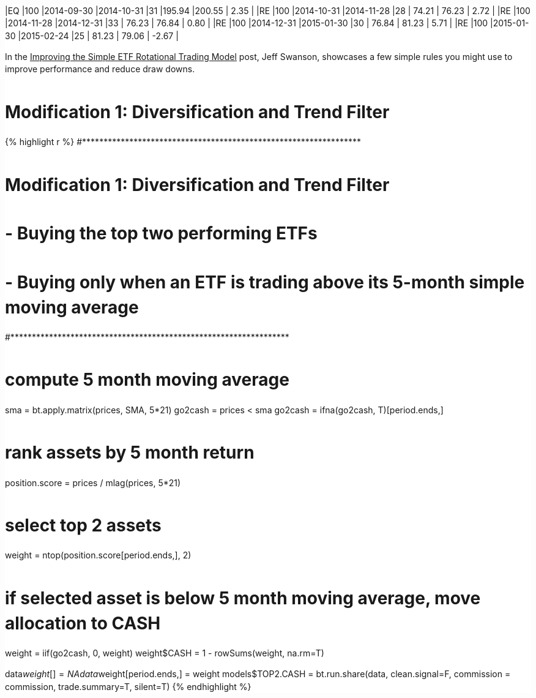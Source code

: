 |EQ          |100    |2014-09-30 |2014-10-31 |31    |195.94      |200.55     |  2.35 |
|RE          |100    |2014-10-31 |2014-11-28 |28    | 74.21      | 76.23     |  2.72 |
|RE          |100    |2014-11-28 |2014-12-31 |33    | 76.23      | 76.84     |  0.80 |
|RE          |100    |2014-12-31 |2015-01-30 |30    | 76.84      | 81.23     |  5.71 |
|RE          |100    |2015-01-30 |2015-02-24 |25    | 81.23      | 79.06     | -2.67 |
    

In the [Improving the Simple ETF Rotational Trading Model](http://systemtradersuccess.com/improving-simple-etf-rotational-model/)
post, Jeff Swanson, showcases a few simple rules you might use to improve performance and reduce draw downs.

# Modification 1: Diversification and Trend Filter


{% highlight r %}
#*****************************************************************
# Modification 1: Diversification and Trend Filter
# 
# - Buying the top two performing ETFs
# - Buying only when an ETF is trading above its 5-month simple moving average
#*****************************************************************
# compute 5 month moving average
sma = bt.apply.matrix(prices, SMA, 5*21)
go2cash = prices < sma
  go2cash = ifna(go2cash, T)[period.ends,]

# rank assets by 5 month return
position.score = prices / mlag(prices, 5*21)

# select top 2 assets
weight = ntop(position.score[period.ends,], 2)

# if selected asset is below 5 month moving average, move allocation to CASH
weight = iif(go2cash, 0, weight)
weight$CASH = 1 - rowSums(weight, na.rm=T)

data$weight[] = NA
	data$weight[period.ends,] = weight
models$TOP2.CASH = bt.run.share(data, clean.signal=F, commission = commission, trade.summary=T, silent=T)
{% endhighlight %}
